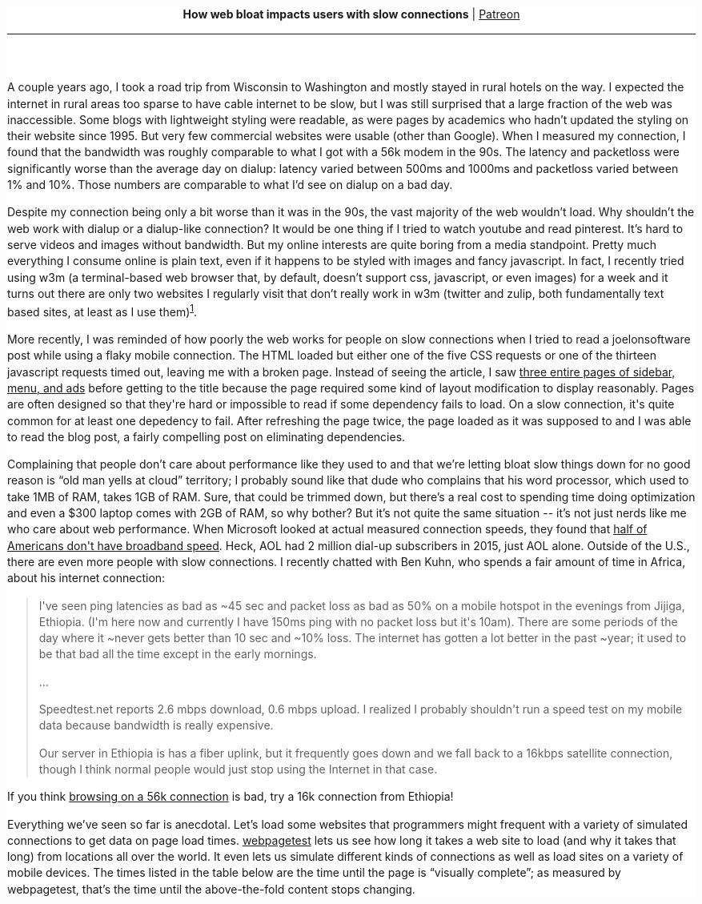 </style><link rel=icon href="data:;base64,="> <header><strong>How web bloat impacts users with slow connections</strong> | <a href=https://patreon.com/danluu>Patreon</a><hr></header><main> <p>A couple years ago, I took a road trip from Wisconsin to Washington and mostly stayed in rural hotels on the way. I expected the internet in rural areas too sparse to have cable internet to be slow, but I was still surprised that a large fraction of the web was inaccessible. Some blogs with lightweight styling were readable, as were pages by academics who hadn’t updated the styling on their website since 1995. But very few commercial websites were usable (other than Google). When I measured my connection, I found that the bandwidth was roughly comparable to what I got with a 56k modem in the 90s. The latency and packetloss were significantly worse than the average day on dialup: latency varied between 500ms and 1000ms and packetloss varied between 1% and 10%. Those numbers are comparable to what I’d see on dialup on a bad day.</p> <p>Despite my connection being only a bit worse than it was in the 90s, the vast majority of the web wouldn’t load. Why shouldn’t the web work with dialup or a dialup-like connection? It would be one thing if I tried to watch youtube and read pinterest. It’s hard to serve videos and images without bandwidth. But my online interests are quite boring from a media standpoint. Pretty much everything I consume online is plain text, even if it happens to be styled with images and fancy javascript. In fact, I recently tried using w3m (a terminal-based web browser that, by default, doesn’t support css, javascript, or even images) for a week and it turns out there are only two websites I regularly visit that don’t really work in w3m (twitter and zulip, both fundamentally text based sites, at least as I use them)<sup class=footnote-ref id=fnref:M><a rel=footnote href=#fn:M>1</a></sup>.</p> <p>More recently, I was reminded of how poorly the web works for people on slow connections when I tried to read a joelonsoftware post while using a flaky mobile connection. The HTML loaded but either one of the five CSS requests or one of the thirteen javascript requests timed out, leaving me with a broken page. Instead of seeing the article, I saw <a href=https://twitter.com/danluu/status/823286780560437248>three entire pages of sidebar, menu, and ads</a> before getting to the title because the page required some kind of layout modification to display reasonably. Pages are often designed so that they're hard or impossible to read if some dependency fails to load. On a slow connection, it's quite common for at least one depedency to fail. After refreshing the page twice, the page loaded as it was supposed to and I was able to read the blog post, a fairly compelling post on eliminating dependencies.</p> <p>Complaining that people don’t care about performance like they used to and that we’re letting bloat slow things down for no good reason is “old man yells at cloud” territory; I probably sound like that dude who complains that his word processor, which used to take 1MB of RAM, takes 1GB of RAM. Sure, that could be trimmed down, but there’s a real cost to spending time doing optimization and even a $300 laptop comes with 2GB of RAM, so why bother? But it’s not quite the same situation -- it’s not just nerds like me who care about web performance. When Microsoft looked at actual measured connection speeds, they found that <a href=https://blogs.microsoft.com/on-the-issues/2018/12/03/the-rural-broadband-divide-an-urgent-national-problem-that-we-can-solve/ >half of Americans don't have broadband speed</a>. Heck, AOL had 2 million dial-up subscribers in 2015, just AOL alone. Outside of the U.S., there are even more people with slow connections. I recently chatted with Ben Kuhn, who spends a fair amount of time in Africa, about his internet connection:</p> <blockquote> <p>I've seen ping latencies as bad as ~45 sec and packet loss as bad as 50% on a mobile hotspot in the evenings from Jijiga, Ethiopia. (I'm here now and currently I have 150ms ping with no packet loss but it's 10am). There are some periods of the day where it ~never gets better than 10 sec and ~10% loss. The internet has gotten a lot better in the past ~year; it used to be that bad all the time except in the early mornings.</p> <p>…</p> <p>Speedtest.net reports 2.6 mbps download, 0.6 mbps upload. I realized I probably shouldn't run a speed test on my mobile data because bandwidth is really expensive.</p> <p>Our server in Ethiopia is has a fiber uplink, but it frequently goes down and we fall back to a 16kbps satellite connection, though I think normal people would just stop using the Internet in that case.</p> </blockquote> <p>If you think <a href=https://1-minute-modem.branchable.com/ >browsing on a 56k connection</a> is bad, try a 16k connection from Ethiopia!</p> <p>Everything we’ve seen so far is anecdotal. Let’s load some websites that programmers might frequent with a variety of simulated connections to get data on page load times. <a href=https://www.webpagetest.org/ >webpagetest</a> lets us see how long it takes a web site to load (and why it takes that long) from locations all over the world. It even lets us simulate different kinds of connections as well as load sites on a variety of mobile devices. The times listed in the table below are the time until the page is “visually complete”; as measured by webpagetest, that’s the time until the above-the-fold content stops changing.</p> <style type=text/css>#T_3d17f176_ecb9_11e6_bbf7_0cc47ac41d03